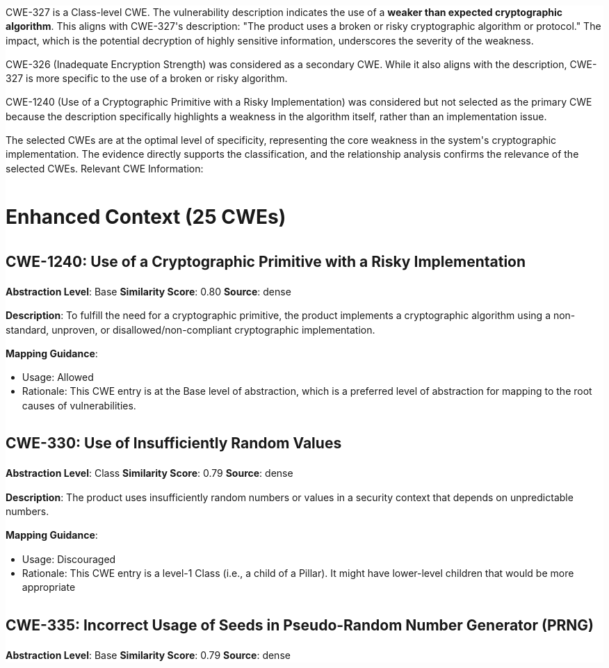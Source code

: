 CWE-327 is a Class-level CWE. The vulnerability description indicates the use of a **weaker than expected cryptographic algorithm**. This aligns with CWE-327's description: "The product uses a broken or risky cryptographic algorithm or protocol." The impact, which is the potential decryption of highly sensitive information, underscores the severity of the weakness.

CWE-326 (Inadequate Encryption Strength) was considered as a secondary CWE. While it also aligns with the description, CWE-327 is more specific to the use of a broken or risky algorithm.

CWE-1240 (Use of a Cryptographic Primitive with a Risky Implementation) was considered but not selected as the primary CWE because the description specifically highlights a weakness in the algorithm itself, rather than an implementation issue.

The selected CWEs are at the optimal level of specificity, representing the core weakness in the system's cryptographic implementation. The evidence directly supports the classification, and the relationship analysis confirms the relevance of the selected CWEs.
Relevant CWE Information:

# Enhanced Context (25 CWEs)

## CWE-1240: Use of a Cryptographic Primitive with a Risky Implementation
**Abstraction Level**: Base
**Similarity Score**: 0.80
**Source**: dense

**Description**:
To fulfill the need for a cryptographic primitive, the product implements a cryptographic algorithm using a non-standard, unproven, or disallowed/non-compliant cryptographic implementation.

**Mapping Guidance**:
- Usage: Allowed
- Rationale: This CWE entry is at the Base level of abstraction, which is a preferred level of abstraction for mapping to the root causes of vulnerabilities.

## CWE-330: Use of Insufficiently Random Values
**Abstraction Level**: Class
**Similarity Score**: 0.79
**Source**: dense

**Description**:
The product uses insufficiently random numbers or values in a security context that depends on unpredictable numbers.

**Mapping Guidance**:
- Usage: Discouraged
- Rationale: This CWE entry is a level-1 Class (i.e., a child of a Pillar). It might have lower-level children that would be more appropriate

## CWE-335: Incorrect Usage of Seeds in Pseudo-Random Number Generator (PRNG)
**Abstraction Level**: Base
**Similarity Score**: 0.79
**Source**: dense
